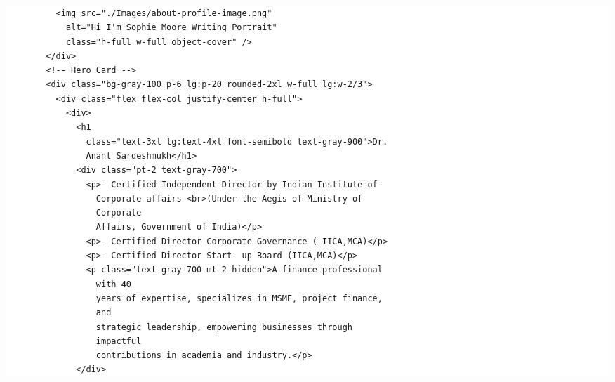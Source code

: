               <img src="./Images/about-profile-image.png"
                alt="Hi I'm Sophie Moore Writing Portrait"
                class="h-full w-full object-cover" />
            </div>
            <!-- Hero Card -->
            <div class="bg-gray-100 p-6 lg:p-20 rounded-2xl w-full lg:w-2/3">
              <div class="flex flex-col justify-center h-full">
                <div>
                  <h1
                    class="text-3xl lg:text-4xl font-semibold text-gray-900">Dr.
                    Anant Sardeshmukh</h1>
                  <div class="pt-2 text-gray-700">
                    <p>- Certified Independent Director by Indian Institute of
                      Corporate affairs <br>(Under the Aegis of Ministry of
                      Corporate
                      Affairs, Government of India)</p>
                    <p>- Certified Director Corporate Governance ( IICA,MCA)</p>
                    <p>- Certified Director Start- up Board (IICA,MCA)</p>
                    <p class="text-gray-700 mt-2 hidden">A finance professional
                      with 40
                      years of expertise, specializes in MSME, project finance,
                      and
                      strategic leadership, empowering businesses through
                      impactful
                      contributions in academia and industry.</p>
                  </div>